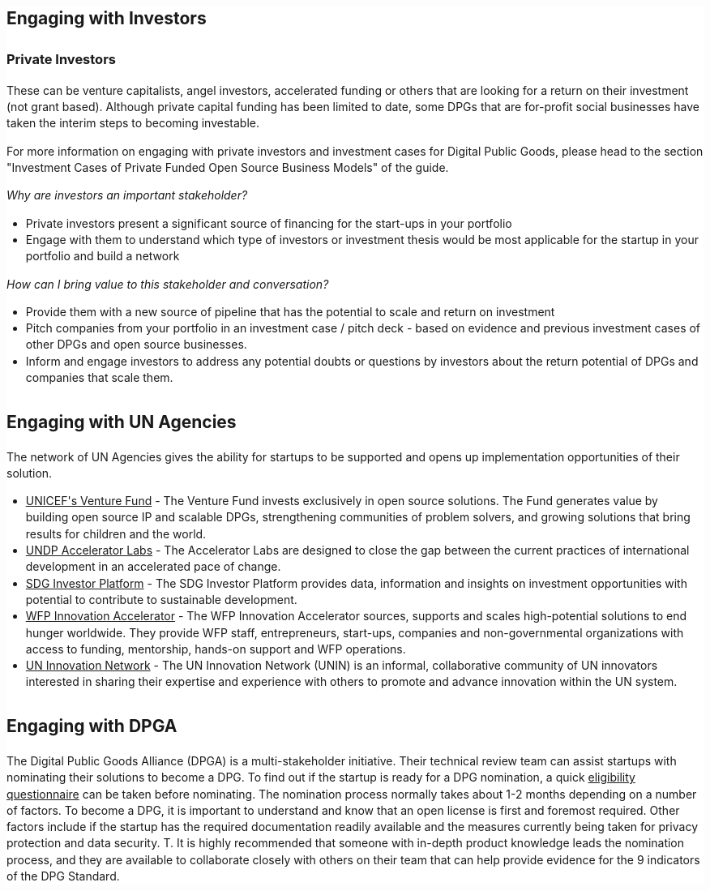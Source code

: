 ## Engaging with Investors
### Private Investors 
These can be venture capitalists, angel investors, accelerated funding or others that are looking for a return on their investment (not grant based). Although private capital funding has been limited to date, some DPGs that are for-profit social businesses have taken the interim steps to becoming investable. 

For more information on engaging with private investors and investment cases for Digital Public Goods, please head to the section "Investment Cases of Private Funded Open Source Business Models" of the guide.

_Why are investors an important stakeholder?_
* Private investors present a significant source of financing for the start-ups in your portfolio 
* Engage with them to understand which type of investors or investment thesis would be most applicable for the startup in your portfolio and build a network

_How can I bring value to this stakeholder and conversation?_
* Provide them with a new source of pipeline that has the potential to scale and return on investment  
* Pitch companies from your portfolio in an investment case / pitch deck - based on evidence and previous investment cases of other DPGs and open source businesses. 
* Inform and engage investors to address any potential doubts or questions by investors about the return potential of DPGs and companies that scale them.

## Engaging with UN Agencies
The network of UN Agencies gives the ability for startups to be supported and opens up implementation opportunities of their solution. 

* [UNICEF's Venture Fund](https://www.unicefinnovationfund.org/) - The Venture Fund invests exclusively in open source solutions. The Fund generates value by building open source IP and scalable DPGs, strengthening communities of problem solvers, and growing solutions that bring results for children and the world. 
* [UNDP Accelerator Labs](https://acceleratorlabs.undp.org/) - The Accelerator Labs are designed to close the gap between the current practices of international development in an accelerated pace of change. 
* [SDG Investor Platform](https://sdginvestorplatform.undp.org/) - The SDG Investor Platform provides data, information and insights on investment opportunities with potential to contribute to sustainable development. 
* [WFP Innovation Accelerator](https://innovation.wfp.org/) - The WFP Innovation Accelerator sources, supports and scales high-potential solutions to end hunger worldwide. They provide WFP staff, entrepreneurs, start-ups, companies and non-governmental organizations with access to funding, mentorship, hands-on support and WFP operations.  
* [UN Innovation Network](https://www.uninnovation.network/) - The UN Innovation Network (UNIN) is an informal, collaborative community of UN innovators interested in sharing their expertise and experience with others to promote and advance innovation within the UN system.  

## Engaging with DPGA
The Digital Public Goods Alliance (DPGA) is a multi-stakeholder initiative. Their technical review team can assist startups with nominating their solutions to become a DPG. To find out if the startup is ready for a DPG nomination, a quick [eligibility questionnaire](https://digitalpublicgoods.net/eligibility/) can be taken before nominating. The nomination process normally takes about 1-2 months depending on a number of factors. To become a DPG, it is important to understand and know that an open license is first and foremost required. Other factors include if the startup has the required documentation readily available and the measures currently being taken for privacy protection and data security. T. It is highly recommended that someone with in-depth product knowledge  leads the nomination process, and they are available to collaborate closely with others on their team that can help provide evidence for the 9 indicators of the DPG Standard.
